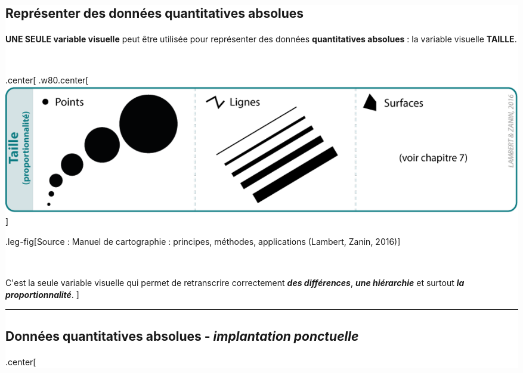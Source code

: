 ## Représenter des données quantitatives absolues

**UNE SEULE variable visuelle** peut être utilisée pour représenter des données **quantitatives absolues** : la variable visuelle **TAILLE**.

<br>

.center[
.w80.center[![](./../images/VV_taille_prop.png)]

.leg-fig[Source : Manuel de cartographie : principes, méthodes, applications (Lambert, Zanin, 2016)]

<br>

C'est la seule variable visuelle qui permet de retranscrire correctement ***des différences***, ***une hiérarchie*** et surtout ***la proportionnalité***.
]

---

## Données quantitatives absolues - *implantation ponctuelle*

.center[
